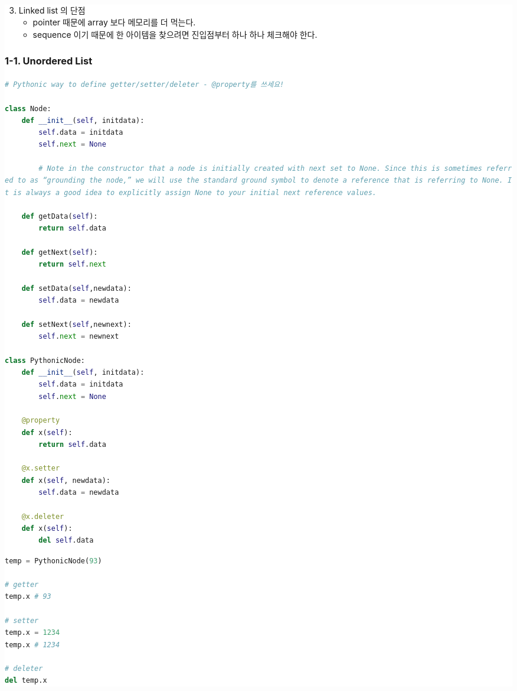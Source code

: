 3. Linked list 의 단점
   * pointer 때문에 array 보다 메모리를 더 먹는다.
   * sequence 이기 때문에 한 아이템을 찾으려면 진입점부터 하나 하나 체크해야 한다.

### 1-1. Unordered List

```python
# Pythonic way to define getter/setter/deleter - @property를 쓰세요!

class Node:
    def __init__(self, initdata):
        self.data = initdata
        self.next = None

        # Note in the constructor that a node is initially created with next set to None. Since this is sometimes referred to as “grounding the node,” we will use the standard ground symbol to denote a reference that is referring to None. It is always a good idea to explicitly assign None to your initial next reference values.

    def getData(self):
        return self.data

    def getNext(self):
        return self.next

    def setData(self,newdata):
        self.data = newdata

    def setNext(self,newnext):
        self.next = newnext

class PythonicNode:
    def __init__(self, initdata):
        self.data = initdata
        self.next = None

    @property
    def x(self):
        return self.data

    @x.setter
    def x(self, newdata):
        self.data = newdata

    @x.deleter
    def x(self):
        del self.data
```

```python
temp = PythonicNode(93)

# getter
temp.x # 93

# setter
temp.x = 1234
temp.x # 1234

# deleter
del temp.x
```
